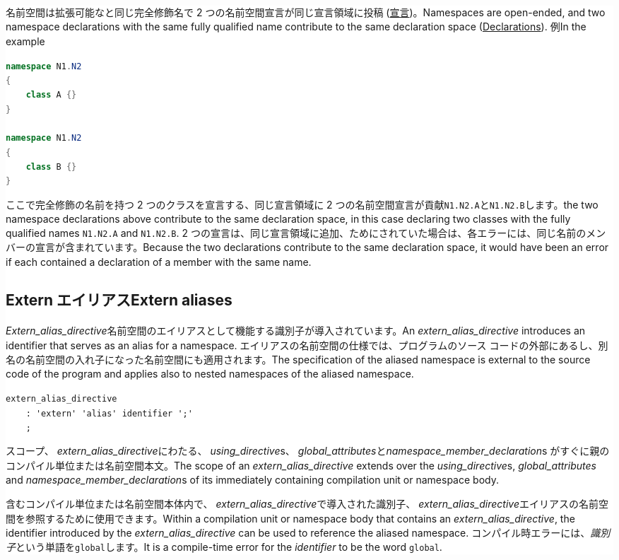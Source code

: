 <span data-ttu-id="0cb2c-135">名前空間は拡張可能なと同じ完全修飾名で 2 つの名前空間宣言が同じ宣言領域に投稿 ([宣言](basic-concepts.md#declarations))。</span><span class="sxs-lookup"><span data-stu-id="0cb2c-135">Namespaces are open-ended, and two namespace declarations with the same fully qualified name contribute to the same declaration space ([Declarations](basic-concepts.md#declarations)).</span></span> <span data-ttu-id="0cb2c-136">例</span><span class="sxs-lookup"><span data-stu-id="0cb2c-136">In the example</span></span>
```csharp
namespace N1.N2
{
    class A {}
}

namespace N1.N2
{
    class B {}
}
```
<span data-ttu-id="0cb2c-137">ここで完全修飾の名前を持つ 2 つのクラスを宣言する、同じ宣言領域に 2 つの名前空間宣言が貢献`N1.N2.A`と`N1.N2.B`します。</span><span class="sxs-lookup"><span data-stu-id="0cb2c-137">the two namespace declarations above contribute to the same declaration space, in this case declaring two classes with the fully qualified names `N1.N2.A` and `N1.N2.B`.</span></span> <span data-ttu-id="0cb2c-138">2 つの宣言は、同じ宣言領域に追加、ためにされていた場合は、各エラーには、同じ名前のメンバーの宣言が含まれています。</span><span class="sxs-lookup"><span data-stu-id="0cb2c-138">Because the two declarations contribute to the same declaration space, it would have been an error if each contained a declaration of a member with the same name.</span></span>

## <a name="extern-aliases"></a><span data-ttu-id="0cb2c-139">Extern エイリアス</span><span class="sxs-lookup"><span data-stu-id="0cb2c-139">Extern aliases</span></span>

<span data-ttu-id="0cb2c-140">*Extern_alias_directive*名前空間のエイリアスとして機能する識別子が導入されています。</span><span class="sxs-lookup"><span data-stu-id="0cb2c-140">An *extern_alias_directive* introduces an identifier that serves as an alias for a namespace.</span></span> <span data-ttu-id="0cb2c-141">エイリアスの名前空間の仕様では、プログラムのソース コードの外部にあるし、別名の名前空間の入れ子になった名前空間にも適用されます。</span><span class="sxs-lookup"><span data-stu-id="0cb2c-141">The specification of the aliased namespace is external to the source code of the program and applies also to nested namespaces of the aliased namespace.</span></span>

```antlr
extern_alias_directive
    : 'extern' 'alias' identifier ';'
    ;
```

<span data-ttu-id="0cb2c-142">スコープ、 *extern_alias_directive*にわたる、 *using_directive*s、 *global_attributes*と*namespace_member_declaration*s がすぐに親のコンパイル単位または名前空間本文。</span><span class="sxs-lookup"><span data-stu-id="0cb2c-142">The scope of an *extern_alias_directive* extends over the *using_directive*s, *global_attributes* and *namespace_member_declaration*s of its immediately containing compilation unit or namespace body.</span></span>

<span data-ttu-id="0cb2c-143">含むコンパイル単位または名前空間本体内で、 *extern_alias_directive*で導入された識別子、 *extern_alias_directive*エイリアスの名前空間を参照するために使用できます。</span><span class="sxs-lookup"><span data-stu-id="0cb2c-143">Within a compilation unit or namespace body that contains an *extern_alias_directive*, the identifier introduced by the *extern_alias_directive* can be used to reference the aliased namespace.</span></span> <span data-ttu-id="0cb2c-144">コンパイル時エラーには、*識別子*という単語を`global`します。</span><span class="sxs-lookup"><span data-stu-id="0cb2c-144">It is a compile-time error for the *identifier* to be the word `global`.</span></span>
